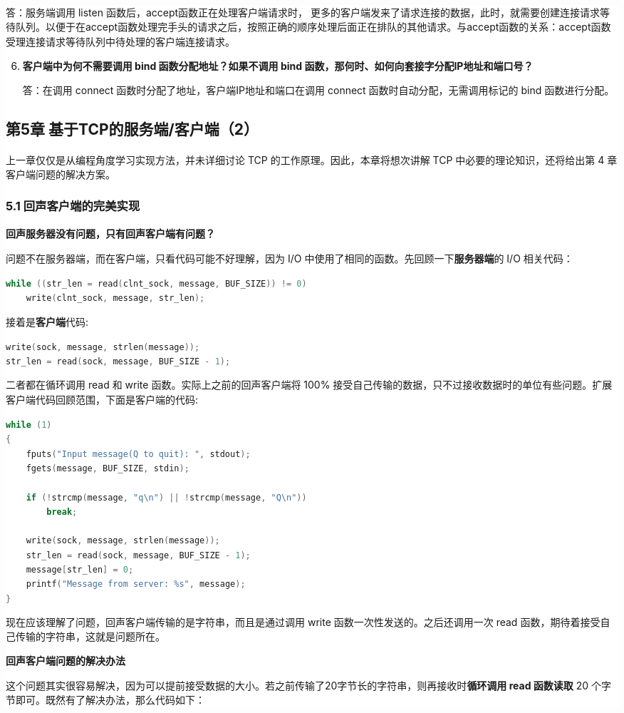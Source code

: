    答：服务端调用 listen 函数后，accept函数正在处理客户端请求时， 更多的客户端发来了请求连接的数据，此时，就需要创建连接请求等待队列。以便于在accept函数处理完手头的请求之后，按照正确的顺序处理后面正在排队的其他请求。与accept函数的关系：accept函数受理连接请求等待队列中待处理的客户端连接请求。

6. **客户端中为何不需要调用 bind 函数分配地址？如果不调用 bind 函数，那何时、如何向套接字分配IP地址和端口号？**

   答：在调用 connect 函数时分配了地址，客户端IP地址和端口在调用 connect 函数时自动分配，无需调用标记的 bind 函数进行分配。





## 第5章 基于TCP的服务端/客户端（2）

上一章仅仅是从编程角度学习实现方法，并未详细讨论 TCP 的工作原理。因此，本章将想次讲解 TCP 中必要的理论知识，还将给出第 4 章客户端问题的解决方案。



### 5.1 回声客户端的完美实现

**回声服务器没有问题，只有回声客户端有问题？**

问题不在服务器端，而在客户端，只看代码可能不好理解，因为 I/O 中使用了相同的函数。先回顾一下**服务器端**的 I/O 相关代码：

```c++
while ((str_len = read(clnt_sock, message, BUF_SIZE)) != 0)
    write(clnt_sock, message, str_len);
```

接着是**客户端**代码:

```c++
write(sock, message, strlen(message));
str_len = read(sock, message, BUF_SIZE - 1);
```

二者都在循环调用 read 和 write 函数。实际上之前的回声客户端将 100% 接受自己传输的数据，只不过接收数据时的单位有些问题。扩展客户端代码回顾范围，下面是客户端的代码:

```c++
while (1)
{
    fputs("Input message(Q to quit): ", stdout);
    fgets(message, BUF_SIZE, stdin);

    if (!strcmp(message, "q\n") || !strcmp(message, "Q\n"))
        break;

    write(sock, message, strlen(message));
    str_len = read(sock, message, BUF_SIZE - 1);
    message[str_len] = 0;
    printf("Message from server: %s", message);
}
```

现在应该理解了问题，回声客户端传输的是字符串，而且是通过调用 write 函数一次性发送的。之后还调用一次 read 函数，期待着接受自己传输的字符串，这就是问题所在。



**回声客户端问题的解决办法**

这个问题其实很容易解决，因为可以提前接受数据的大小。若之前传输了20字节长的字符串，则再接收时**循环调用 read 函数读取** 20 个字节即可。既然有了解决办法，那么代码如下：
